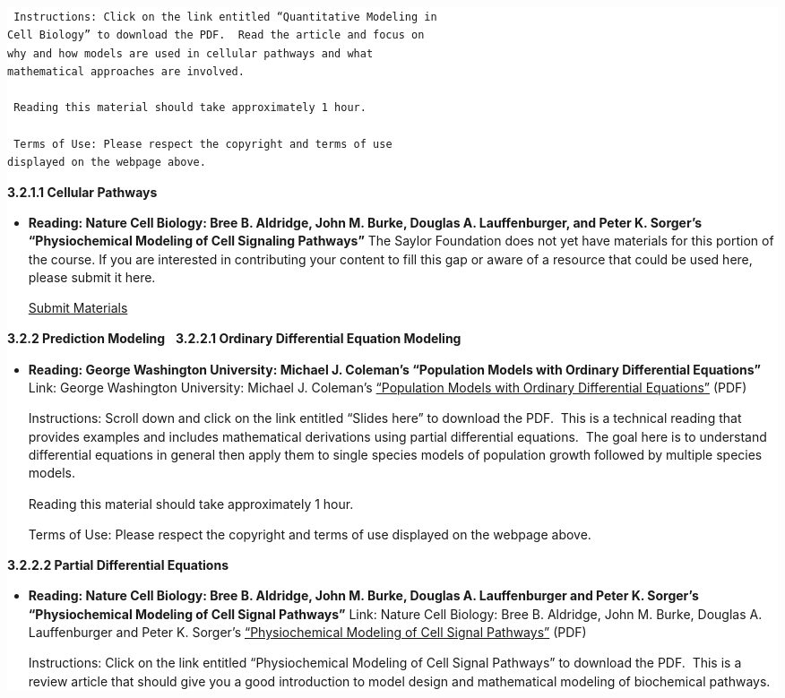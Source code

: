      Instructions: Click on the link entitled “Quantitative Modeling in
    Cell Biology” to download the PDF.  Read the article and focus on
    why and how models are used in cellular pathways and what
    mathematical approaches are involved.  
      
     Reading this material should take approximately 1 hour.  
      
     Terms of Use: Please respect the copyright and terms of use
    displayed on the webpage above.

**3.2.1.1 Cellular Pathways** <span id="3.2.1.1"></span> 
-   **Reading: Nature Cell Biology: Bree B. Aldridge, John M. Burke,
    Douglas A. Lauffenburger, and Peter K. Sorger’s “Physiochemical
    Modeling of Cell Signaling Pathways”**
    The Saylor Foundation does not yet have materials for this portion
    of the course. If you are interested in contributing your content to
    fill this gap or aware of a resource that could be used here, please
    submit it here.

    [Submit Materials](/contribute/)

**3.2.2 Prediction Modeling** <span id="3.2.2"></span> 
**3.2.2.1 Ordinary Differential Equation Modeling** <span
id="3.2.2.1"></span> 
-   **Reading: George Washington University: Michael J. Coleman’s
    “Population Models with Ordinary Differential Equations”**
    Link: George Washington University: Michael J. Coleman’s
    [“Population Models with Ordinary Differential
    Equations”](http://www.gwu.edu/~mathgss/old_site/Fall2006.htm)
    (PDF)  
      
     Instructions: Scroll down and click on the link entitled “Slides
    here” to download the PDF.  This is a technical reading that
    provides examples and includes mathematical derivations using
    partial differential equations.  The goal here is to understand
    differential equations in general then apply them to single species
    models of population growth followed by multiple species models.  
      
     Reading this material should take approximately 1 hour.  
      
     Terms of Use: Please respect the copyright and terms of use
    displayed on the webpage above.

**3.2.2.2 Partial Differential Equations** <span id="3.2.2.2"></span> 
-   **Reading: Nature Cell Biology: Bree B. Aldridge, John M. Burke,
    Douglas A. Lauffenburger and Peter K. Sorger’s “Physiochemical
    Modeling of Cell Signal Pathways”**
    Link: Nature Cell Biology: Bree B. Aldridge, John M. Burke, Douglas
    A. Lauffenburger and Peter K. Sorger’s [“Physiochemical Modeling of
    Cell Signal Pathways”](http://www.nrbsc.org/csm_sp2010/week2.html)
    (PDF)  
      
     Instructions: Click on the link entitled “Physiochemical Modeling
    of Cell Signal Pathways” to download the PDF.  This is a review
    article that should give you a good introduction to model design and
    mathematical modeling of biochemical pathways.  
      